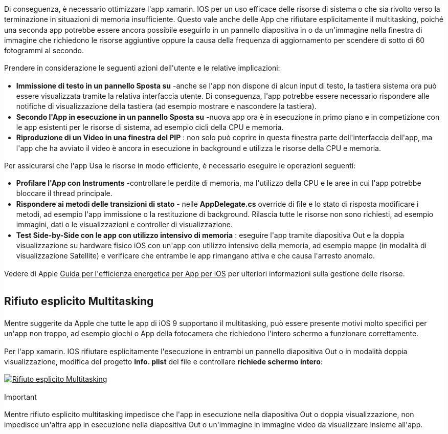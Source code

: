 Di conseguenza, è necessario ottimizzare l'app xamarin. IOS per un uso efficace delle risorse di sistema o che sia rivolto verso la terminazione in situazioni di memoria insufficiente. Questo vale anche delle App che rifiutare esplicitamente il multitasking, poiché una seconda app potrebbe essere ancora possibile eseguirlo in un pannello diapositiva in o da un'immagine nella finestra di immagine che richiedono le risorse aggiuntive oppure la causa della frequenza di aggiornamento per scendere di sotto di 60 fotogrammi al secondo.

Prendere in considerazione le seguenti azioni dell'utente e le relative implicazioni:

- **Immissione di testo in un pannello Sposta su** -anche se l'app non dispone di alcun input di testo, la tastiera sistema ora può essere visualizzata tramite la relativa interfaccia utente. Di conseguenza, l'app potrebbe essere necessario rispondere alle notifiche di visualizzazione della tastiera (ad esempio mostrare e nascondere la tastiera).
- **Secondo l'App in esecuzione in un pannello Sposta su** -nuova app ora è in esecuzione in primo piano e in competizione con le app esistenti per le risorse di sistema, ad esempio cicli della CPU e memoria.
- **Riproduzione di un Video in una finestra del PIP** : non solo può coprire in questa finestra parte dell'interfaccia dell'app, ma l'app che ha avviato il video è ancora in esecuzione in background e utilizza le risorse della CPU e memoria.

Per assicurarsi che l'app Usa le risorse in modo efficiente, è necessario eseguire le operazioni seguenti:

- **Profilare l'App con Instruments** -controllare le perdite di memoria, ma l'utilizzo della CPU e le aree in cui l'app potrebbe bloccare il thread principale.
- **Rispondere ai metodi delle transizioni di stato** - nelle **AppDelegate.cs** override di file e lo stato di risposta modificare i metodi, ad esempio l'app immissione o la restituzione di background. Rilascia tutte le risorse non sono richiesti, ad esempio immagini, dati o le visualizzazioni e controller di visualizzazione.
- **Test Side-by-Side con le app con utilizzo intensivo di memoria** : eseguire l'app tramite diapositiva Out e la doppia visualizzazione su hardware fisico iOS con un'app con utilizzo intensivo della memoria, ad esempio mappe (in modalità di visualizzazione Satellite) e verificare che entrambe le app rimangano attiva e che causa l'arresto anomalo.

Vedere di Apple [Guida per l'efficienza energetica per App per iOS](https://developer.apple.com/library/prerelease/ios/documentation/Performance/Conceptual/EnergyGuide-iOS/index.html#//apple_ref/doc/uid/TP40015243) per ulteriori informazioni sulla gestione delle risorse.

<a name="Opting-Out-of-Multitasking" />

## <a name="opting-out-of-multitasking"></a>Rifiuto esplicito Multitasking

Mentre suggerite da Apple che tutte le app di iOS 9 supportano il multitasking, può essere presente motivi molto specifici per un'app non troppo, ad esempio giochi o App della fotocamera che richiedono l'intero schermo a funzionare correttamente.

Per l'app xamarin. IOS rifiutare esplicitamente l'esecuzione in entrambi un pannello diapositiva Out o in modalità doppia visualizzazione, modifica del progetto **Info. plist** del file e controllare **richiede schermo intero**:

[![](multitasking-images/fullscreen01.png "Rifiuto esplicito Multitasking")](multitasking-images/fullscreen01.png#lightbox)

> [!IMPORTANT]
> Mentre rifiuto esplicito multitasking impedisce che l'app in esecuzione nella diapositiva Out o doppia visualizzazione, non impedisce un'altra app in esecuzione nella diapositiva Out o un'immagine in immagine video da visualizzare insieme all'app.
